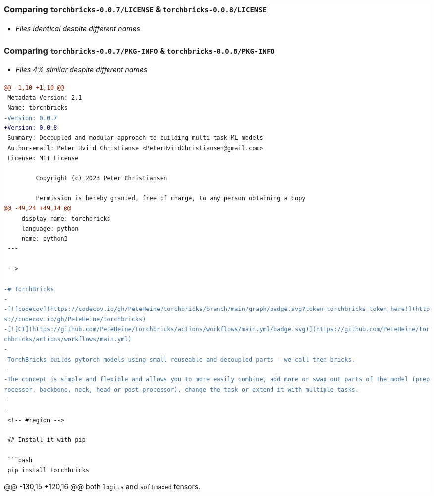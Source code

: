 
### Comparing `torchbricks-0.0.7/LICENSE` & `torchbricks-0.0.8/LICENSE`

 * *Files identical despite different names*

### Comparing `torchbricks-0.0.7/PKG-INFO` & `torchbricks-0.0.8/PKG-INFO`

 * *Files 4% similar despite different names*

```diff
@@ -1,10 +1,10 @@
 Metadata-Version: 2.1
 Name: torchbricks
-Version: 0.0.7
+Version: 0.0.8
 Summary: Decoupled and modular approach to building multi-task ML models
 Author-email: Peter Hviid Christianse <PeterHviidChristiansen@gmail.com>
 License: MIT License
         
         Copyright (c) 2023 Peter Christiansen
         
         Permission is hereby granted, free of charge, to any person obtaining a copy
@@ -49,24 +49,14 @@
     display_name: torchbricks
     language: python
     name: python3
 ---
 
 -->
 
-# TorchBricks
-
-[![codecov](https://codecov.io/gh/PeteHeine/torchbricks/branch/main/graph/badge.svg?token=torchbricks_token_here)](https://codecov.io/gh/PeteHeine/torchbricks)
-[![CI](https://github.com/PeteHeine/torchbricks/actions/workflows/main.yml/badge.svg)](https://github.com/PeteHeine/torchbricks/actions/workflows/main.yml)
-
-TorchBricks builds pytorch models using small reuseable and decoupled parts - we call them bricks.
-
-The concept is simple and flexible and allows you to more easily combine, add more or swap out parts of the model (preprocessor, backbone, neck, head or post-processor), change the task or extend it with multiple tasks.
-
-
 <!-- #region -->
 
 ## Install it with pip
 
 ```bash
 pip install torchbricks
 ```
@@ -130,15 +120,16 @@
 both `logits` and `softmaxed` tensors. 
 